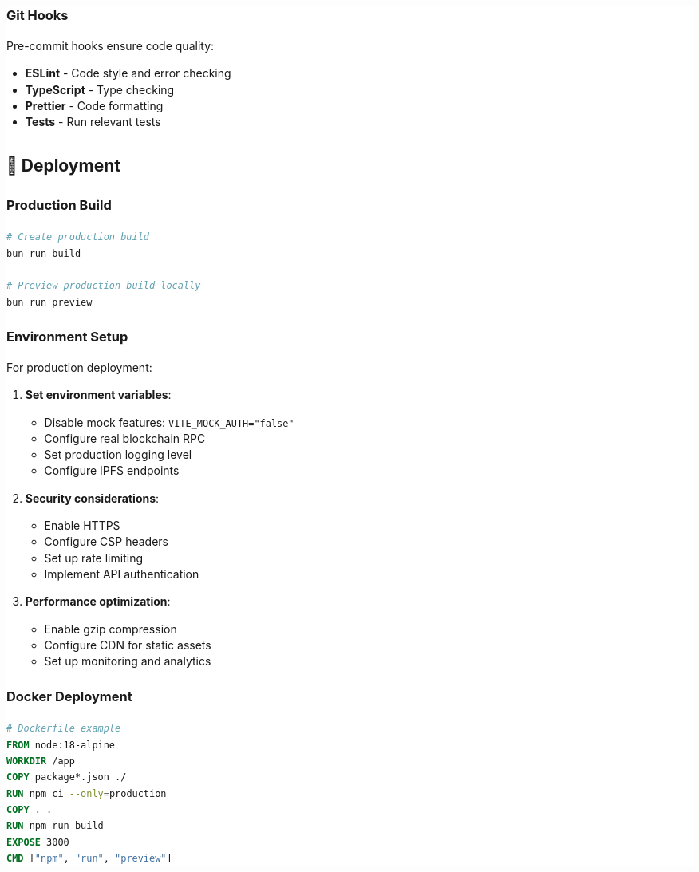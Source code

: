 ### Git Hooks

Pre-commit hooks ensure code quality:

- **ESLint** - Code style and error checking
- **TypeScript** - Type checking
- **Prettier** - Code formatting
- **Tests** - Run relevant tests

## 🚀 Deployment

### Production Build

```bash
# Create production build
bun run build

# Preview production build locally
bun run preview
```

### Environment Setup

For production deployment:

1. **Set environment variables**:

   - Disable mock features: `VITE_MOCK_AUTH="false"`
   - Configure real blockchain RPC
   - Set production logging level
   - Configure IPFS endpoints

2. **Security considerations**:

   - Enable HTTPS
   - Configure CSP headers
   - Set up rate limiting
   - Implement API authentication

3. **Performance optimization**:
   - Enable gzip compression
   - Configure CDN for static assets
   - Set up monitoring and analytics

### Docker Deployment

```dockerfile
# Dockerfile example
FROM node:18-alpine
WORKDIR /app
COPY package*.json ./
RUN npm ci --only=production
COPY . .
RUN npm run build
EXPOSE 3000
CMD ["npm", "run", "preview"]
```
